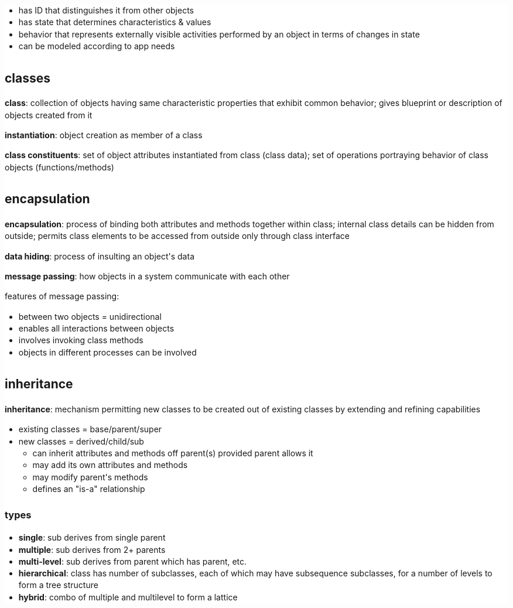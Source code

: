 - has ID that distinguishes it from other objects
- has state that determines characteristics & values
- behavior that represents externally visible activities performed by an object in terms of changes in state
- can be modeled according to app needs

## classes

**class**: collection of objects having same characteristic properties that exhibit common behavior; gives blueprint or description of objects created from it

**instantiation**: object creation as member of a class

**class constituents**: set of object attributes instantiated from class (class data); set of operations portraying behavior of class objects (functions/methods)

## encapsulation

**encapsulation**: process of binding both attributes and methods together within class; internal class details can be hidden from outside; permits class elements to be accessed from outside only through class interface

**data hiding**: process of insulting an object's data

**message passing**: how objects in a system communicate with each other

features of message passing:

- between two objects = unidirectional
- enables all interactions between objects
- involves invoking class methods
- objects in different processes can be involved

## inheritance

**inheritance**: mechanism permitting new classes to be created out of existing classes by extending and refining capabilities

- existing classes = base/parent/super
- new classes = derived/child/sub
  - can inherit attributes and methods off parent(s) provided parent allows it
  - may add its own attributes and methods
  - may modify parent's methods
  - defines an "is-a" relationship

### types

- **single**: sub derives from single parent
- **multiple**: sub derives from 2+ parents
- **multi-level**: sub derives from parent which has parent, etc.
- **hierarchical**: class has number of subclasses, each of which may have subsequence subclasses, for a number of levels to form a tree structure
- **hybrid**: combo of multiple and multilevel to form a lattice
